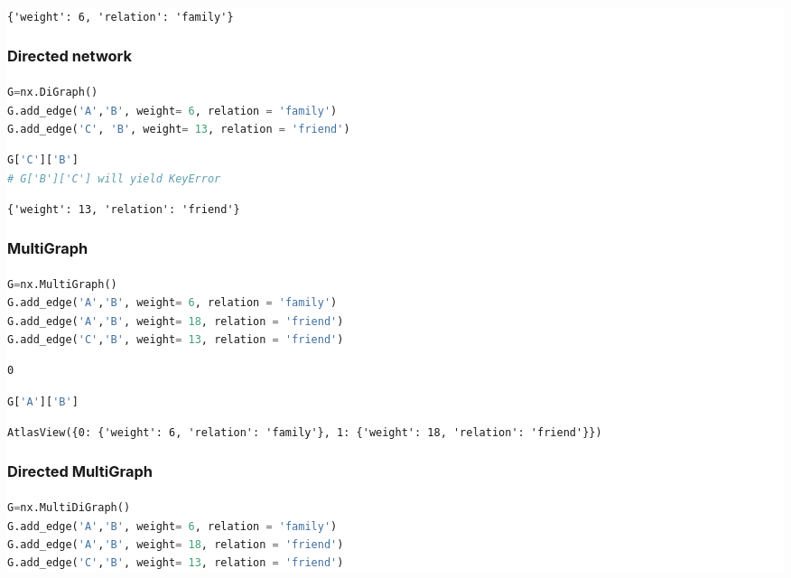 


    {'weight': 6, 'relation': 'family'}



### Directed network


```python
G=nx.DiGraph()
G.add_edge('A','B', weight= 6, relation = 'family')
G.add_edge('C', 'B', weight= 13, relation = 'friend')
```


```python
G['C']['B']
# G['B']['C'] will yield KeyError
```




    {'weight': 13, 'relation': 'friend'}



### MultiGraph


```python
G=nx.MultiGraph()
G.add_edge('A','B', weight= 6, relation = 'family')
G.add_edge('A','B', weight= 18, relation = 'friend')
G.add_edge('C','B', weight= 13, relation = 'friend')
```




    0




```python
G['A']['B']
```




    AtlasView({0: {'weight': 6, 'relation': 'family'}, 1: {'weight': 18, 'relation': 'friend'}})



### Directed MultiGraph


```python
G=nx.MultiDiGraph()
G.add_edge('A','B', weight= 6, relation = 'family')
G.add_edge('A','B', weight= 18, relation = 'friend')
G.add_edge('C','B', weight= 13, relation = 'friend')
```
